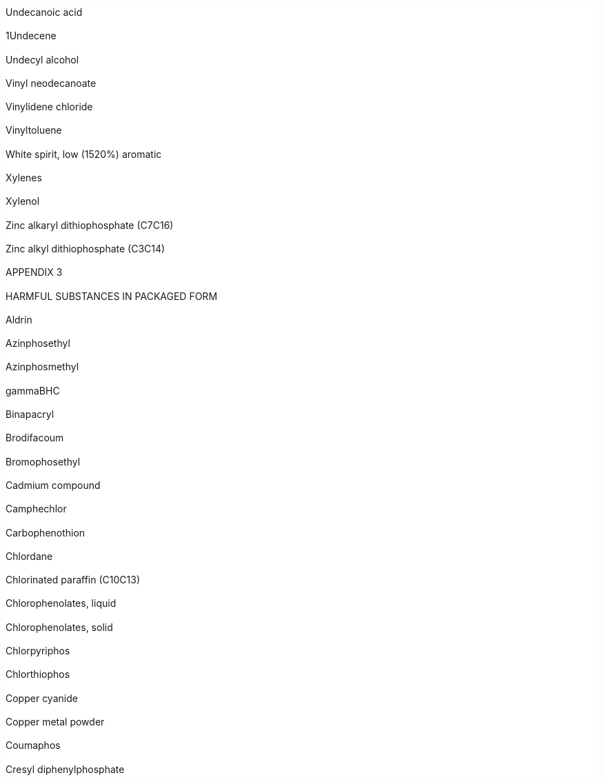 Undecanoic acid

1Undecene

Undecyl alcohol

Vinyl neodecanoate

Vinylidene chloride

Vinyltoluene

White spirit, low (1520%) aromatic

Xylenes

Xylenol

Zinc alkaryl dithiophosphate (C7C16)

Zinc alkyl dithiophosphate (C3C14)

APPENDIX 3

HARMFUL SUBSTANCES IN PACKAGED FORM

Aldrin

Azinphosethyl

Azinphosmethyl

gammaBHC

Binapacryl

Brodifacoum

Bromophosethyl

Cadmium compound

Camphechlor

Carbophenothion

Chlordane

Chlorinated paraffin (C10C13)

Chlorophenolates, liquid

Chlorophenolates, solid

Chlorpyriphos

Chlorthiophos

Copper cyanide

Copper metal powder

Coumaphos

Cresyl diphenylphosphate
